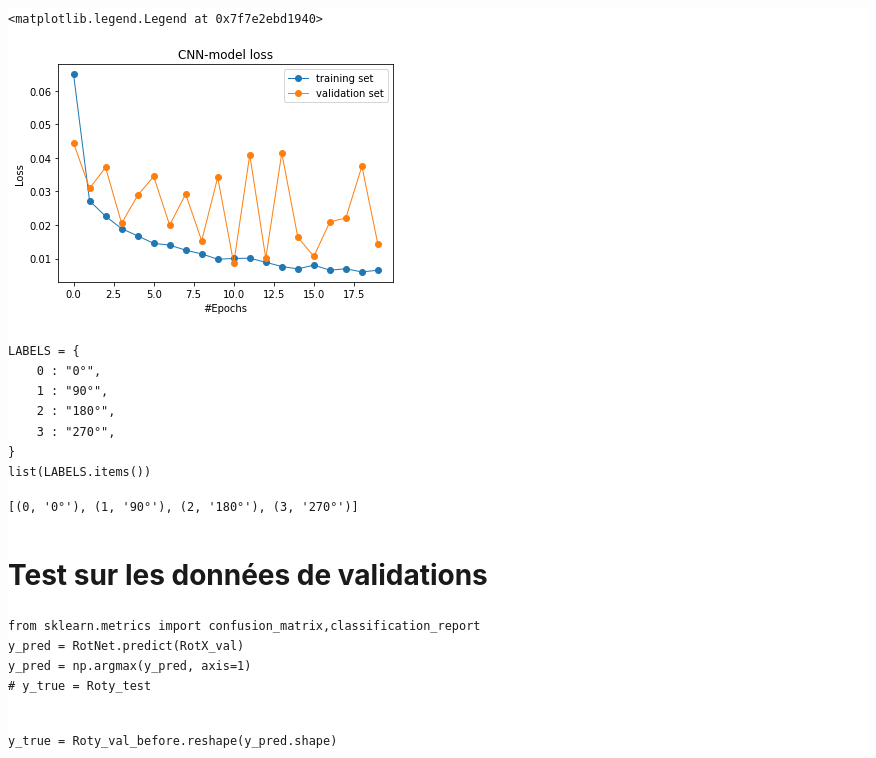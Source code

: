 
    <matplotlib.legend.Legend at 0x7f7e2ebd1940>




    
![png](DeepLearningProject_files/DeepLearningProject_45_1.png)
    



```
LABELS = {
    0 : "0°", 
    1 : "90°", 
    2 : "180°", 
    3 : "270°", 
}
list(LABELS.items())
```




    [(0, '0°'), (1, '90°'), (2, '180°'), (3, '270°')]



# Test sur les données de validations


```
from sklearn.metrics import confusion_matrix,classification_report
y_pred = RotNet.predict(RotX_val)
y_pred = np.argmax(y_pred, axis=1)
# y_true = Roty_test


```


```
y_true = Roty_val_before.reshape(y_pred.shape)
```

